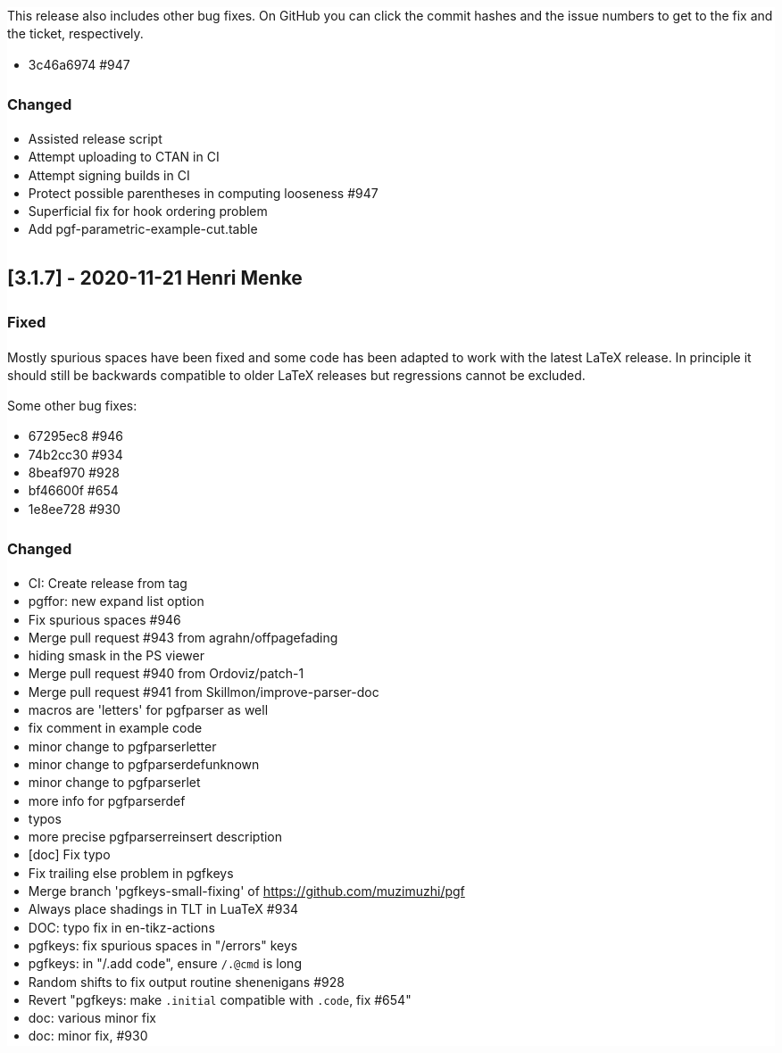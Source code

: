 This release also includes other bug fixes. On GitHub you can click the commit
hashes and the issue numbers to get to the fix and the ticket, respectively.

- 3c46a6974 #947

### Changed

- Assisted release script
- Attempt uploading to CTAN in CI
- Attempt signing builds in CI
- Protect possible parentheses in computing looseness #947
- Superficial fix for hook ordering problem
- Add pgf-parametric-example-cut.table

## [3.1.7] - 2020-11-21 Henri Menke

### Fixed

Mostly spurious spaces have been fixed and some code has been adapted to work
with the latest LaTeX release.  In principle it should still be backwards
compatible to older LaTeX releases but regressions cannot be excluded.

Some other bug fixes:

- 67295ec8 #946
- 74b2cc30 #934
- 8beaf970 #928
- bf46600f #654
- 1e8ee728 #930

### Changed

- CI: Create release from tag
- pgffor: new expand list option
- Fix spurious spaces #946
- Merge pull request #943 from agrahn/offpagefading
- hiding smask in the PS viewer
- Merge pull request #940 from Ordoviz/patch-1
- Merge pull request #941 from Skillmon/improve-parser-doc
- macros are 'letters' for pgfparser as well
- fix comment in example code
- minor change to pgfparserletter
- minor change to pgfparserdefunknown
- minor change to pgfparserlet
- more info for pgfparserdef
- typos
- more precise pgfparserreinsert description
- [doc] Fix typo
- Fix trailing else problem in pgfkeys
- Merge branch 'pgfkeys-small-fixing' of https://github.com/muzimuzhi/pgf
- Always place shadings in TLT in LuaTeX #934
- DOC: typo fix in en-tikz-actions
- pgfkeys: fix spurious spaces in "/errors" keys
- pgfkeys: in "/.add code", ensure `/.@cmd` is long
- Random shifts to fix output routine shenenigans #928
- Revert "pgfkeys: make `.initial` compatible with `.code`, fix #654"
- doc: various minor fix
- doc: minor fix, #930
